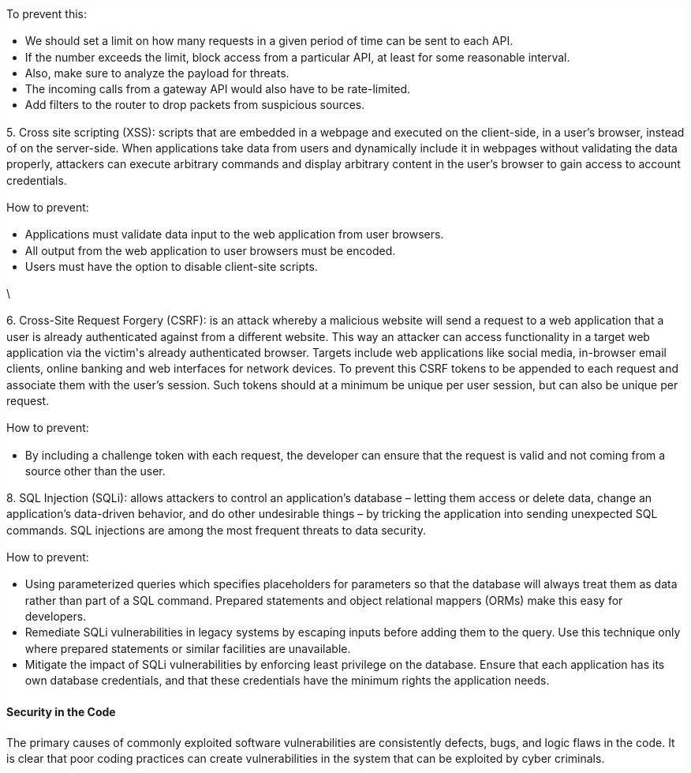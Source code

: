 To prevent this:&#x20;

* We should set a limit on how many requests in a given period of time can be sent to each API.&#x20;
* If the number exceeds the limit, block access from a particular API, at least for some reasonable interval.&#x20;
* Also, make sure to analyze the payload for threats.&#x20;
* The incoming calls from a gateway API would also have to be rate-limited.&#x20;
* Add filters to the router to drop packets from suspicious sources.

5\. Cross site scripting (XSS): scripts that are embedded in a webpage and executed on the client-side, in a user’s browser, instead of on the server-side. When applications take data from users and dynamically include it in webpages without validating the data properly, attackers can execute arbitrary commands and display arbitrary content in the user’s browser to gain access to account credentials.&#x20;

How to prevent:

* Applications must validate data input to the web application from user browsers.
* All output from the web application to user browsers must be encoded.
* Users must have the option to disable client-site scripts.

\


6\. Cross-Site Request Forgery (CSRF): is an attack whereby a malicious website will send a request to a web application that a user is already authenticated against from a different website. This way an attacker can access functionality in a target web application via the victim's already authenticated browser. Targets include web applications like social media, in-browser email clients, online banking and web interfaces for network devices. To prevent this CSRF tokens to be appended to each request and associate them with the user’s session. Such tokens should at a minimum be unique per user session, but can also be unique per request.&#x20;

How to prevent:

* By including a challenge token with each request, the developer can ensure that the request is valid and not coming from a source other than the user.&#x20;

8\. SQL Injection (SQLi): allows attackers to control an application’s database – letting them access or delete data, change an application’s data-driven behavior, and do other undesirable things – by tricking the application into sending unexpected SQL commands. SQL injections are among the most frequent threats to data security.

How to prevent:

* Using parameterized queries which specifies placeholders for parameters so that the database will always treat them as data rather than part of a SQL command. Prepared statements and object relational mappers (ORMs) make this easy for developers.
* Remediate SQLi vulnerabilities in legacy systems by escaping inputs before adding them to the query. Use this technique only where prepared statements or similar facilities are unavailable.
* Mitigate the impact of SQLi vulnerabilities by enforcing least privilege on the database. Ensure that each application has its own database credentials, and that these credentials have the minimum rights the application needs.

#### Security in the Code

The primary causes of commonly exploited software vulnerabilities are consistently defects, bugs, and logic flaws in the code. It is clear that poor coding practices can create vulnerabilities in the system that can be exploited by cyber criminals.&#x20;
